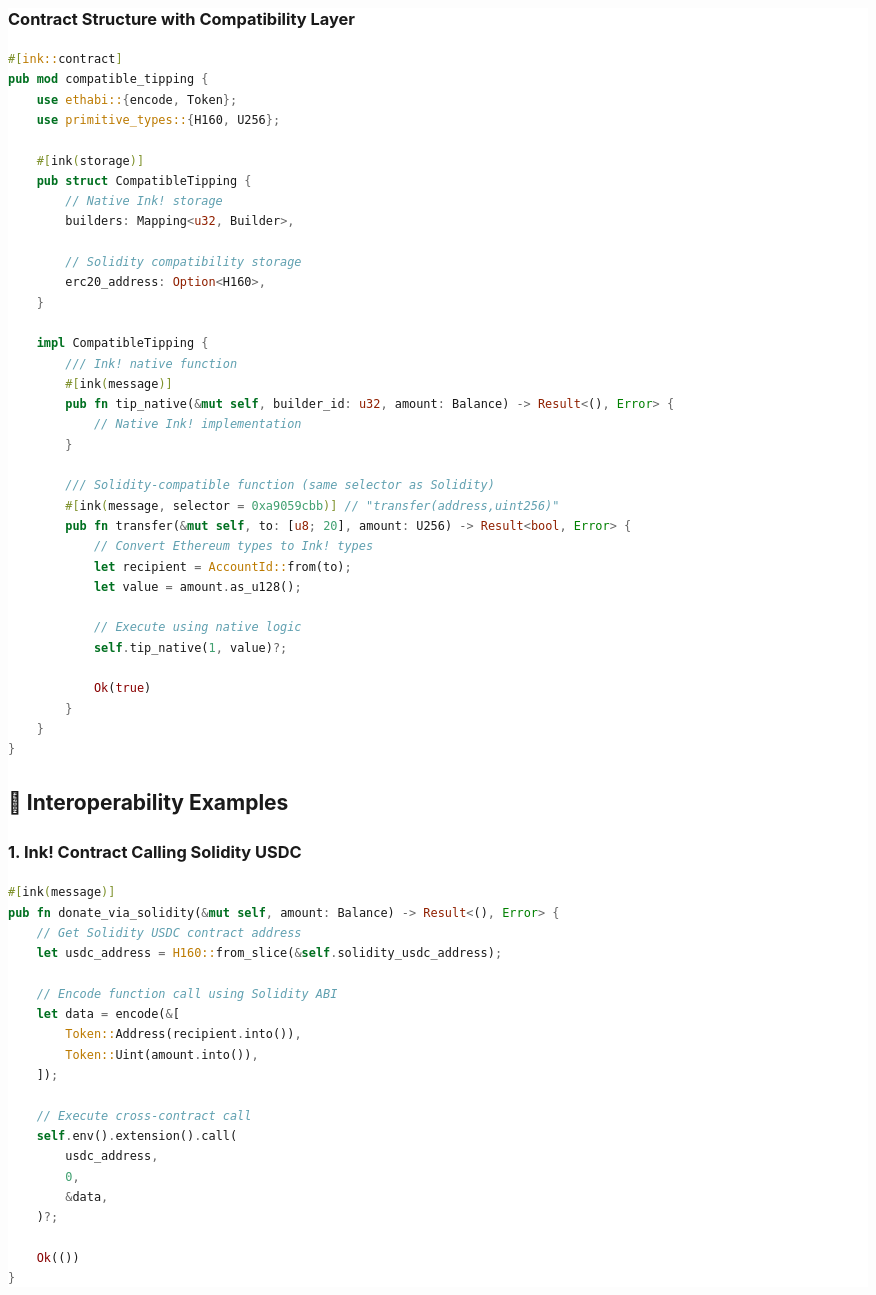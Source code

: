### Contract Structure with Compatibility Layer
```rust
#[ink::contract]
pub mod compatible_tipping {
    use ethabi::{encode, Token};
    use primitive_types::{H160, U256};

    #[ink(storage)]
    pub struct CompatibleTipping {
        // Native Ink! storage
        builders: Mapping<u32, Builder>,

        // Solidity compatibility storage
        erc20_address: Option<H160>,
    }

    impl CompatibleTipping {
        /// Ink! native function
        #[ink(message)]
        pub fn tip_native(&mut self, builder_id: u32, amount: Balance) -> Result<(), Error> {
            // Native Ink! implementation
        }

        /// Solidity-compatible function (same selector as Solidity)
        #[ink(message, selector = 0xa9059cbb)] // "transfer(address,uint256)"
        pub fn transfer(&mut self, to: [u8; 20], amount: U256) -> Result<bool, Error> {
            // Convert Ethereum types to Ink! types
            let recipient = AccountId::from(to);
            let value = amount.as_u128();

            // Execute using native logic
            self.tip_native(1, value)?;

            Ok(true)
        }
    }
}
```

## 🔗 Interoperability Examples

### 1. Ink! Contract Calling Solidity USDC
```rust
#[ink(message)]
pub fn donate_via_solidity(&mut self, amount: Balance) -> Result<(), Error> {
    // Get Solidity USDC contract address
    let usdc_address = H160::from_slice(&self.solidity_usdc_address);

    // Encode function call using Solidity ABI
    let data = encode(&[
        Token::Address(recipient.into()),
        Token::Uint(amount.into()),
    ]);

    // Execute cross-contract call
    self.env().extension().call(
        usdc_address,
        0,
        &data,
    )?;

    Ok(())
}
```